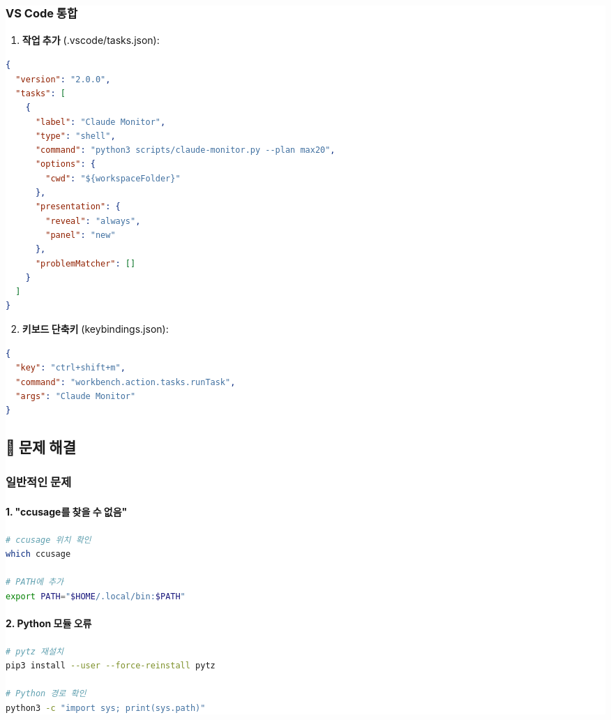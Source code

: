 ### VS Code 통합

1. **작업 추가** (.vscode/tasks.json):

```json
{
  "version": "2.0.0",
  "tasks": [
    {
      "label": "Claude Monitor",
      "type": "shell",
      "command": "python3 scripts/claude-monitor.py --plan max20",
      "options": {
        "cwd": "${workspaceFolder}"
      },
      "presentation": {
        "reveal": "always",
        "panel": "new"
      },
      "problemMatcher": []
    }
  ]
}
```

2. **키보드 단축키** (keybindings.json):

```json
{
  "key": "ctrl+shift+m",
  "command": "workbench.action.tasks.runTask",
  "args": "Claude Monitor"
}
```

## 🔧 문제 해결

### 일반적인 문제

#### 1. "ccusage를 찾을 수 없음"

```bash
# ccusage 위치 확인
which ccusage

# PATH에 추가
export PATH="$HOME/.local/bin:$PATH"
```

#### 2. Python 모듈 오류

```bash
# pytz 재설치
pip3 install --user --force-reinstall pytz

# Python 경로 확인
python3 -c "import sys; print(sys.path)"
```
